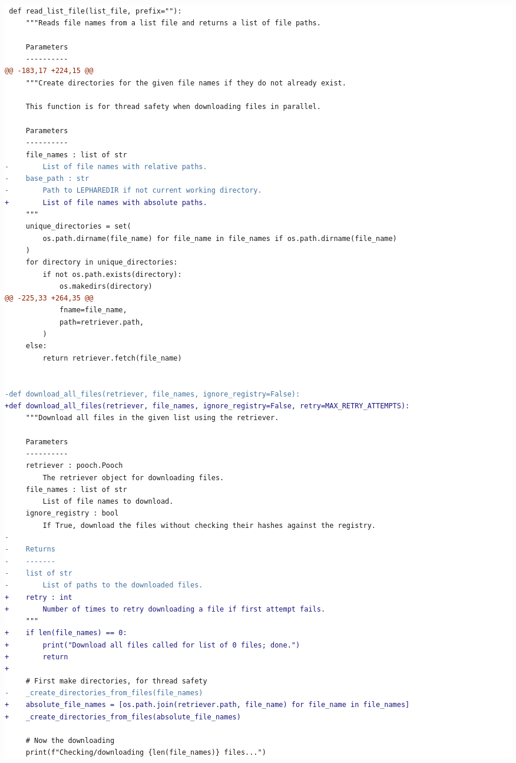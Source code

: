 ```diff
 def read_list_file(list_file, prefix=""):
     """Reads file names from a list file and returns a list of file paths.
 
     Parameters
     ----------
@@ -183,17 +224,15 @@
     """Create directories for the given file names if they do not already exist.
 
     This function is for thread safety when downloading files in parallel.
 
     Parameters
     ----------
     file_names : list of str
-        List of file names with relative paths.
-    base_path : str
-        Path to LEPHAREDIR if not current working directory.
+        List of file names with absolute paths.
     """
     unique_directories = set(
         os.path.dirname(file_name) for file_name in file_names if os.path.dirname(file_name)
     )
     for directory in unique_directories:
         if not os.path.exists(directory):
             os.makedirs(directory)
@@ -225,33 +264,35 @@
             fname=file_name,
             path=retriever.path,
         )
     else:
         return retriever.fetch(file_name)
 
 
-def download_all_files(retriever, file_names, ignore_registry=False):
+def download_all_files(retriever, file_names, ignore_registry=False, retry=MAX_RETRY_ATTEMPTS):
     """Download all files in the given list using the retriever.
 
     Parameters
     ----------
     retriever : pooch.Pooch
         The retriever object for downloading files.
     file_names : list of str
         List of file names to download.
     ignore_registry : bool
         If True, download the files without checking their hashes against the registry.
-
-    Returns
-    -------
-    list of str
-        List of paths to the downloaded files.
+    retry : int
+        Number of times to retry downloading a file if first attempt fails.
     """
+    if len(file_names) == 0:
+        print("Download all files called for list of 0 files; done.")
+        return
+
     # First make directories, for thread safety
-    _create_directories_from_files(file_names)
+    absolute_file_names = [os.path.join(retriever.path, file_name) for file_name in file_names]
+    _create_directories_from_files(absolute_file_names)
 
     # Now the downloading
     print(f"Checking/downloading {len(file_names)} files...")
```